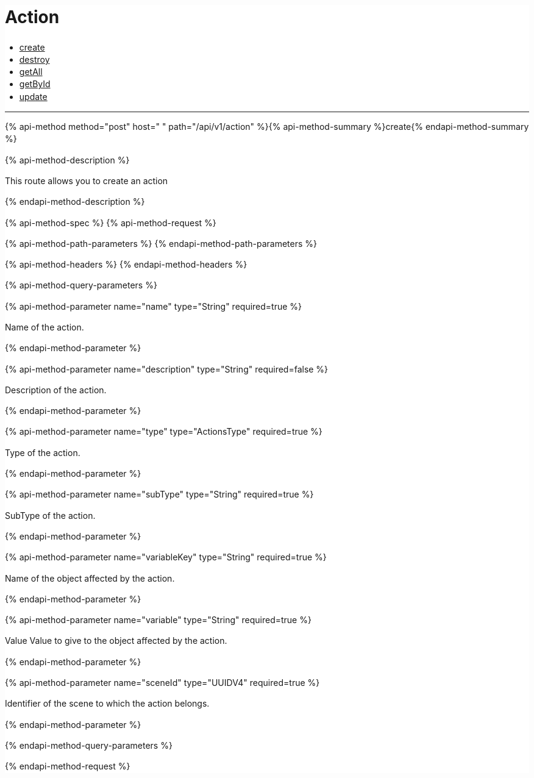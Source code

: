 
# Action

- [create](#create)
- [destroy](#destroy)
- [getAll](#getAll)
- [getById](#getById)
- [update](#update)

___


{% api-method method="post" host=" " path="/api/v1/action" %}{% api-method-summary %}create{% endapi-method-summary %}

{% api-method-description %}
<p>This route allows you to create an action</p>
{% endapi-method-description %}

{% api-method-spec %}
{% api-method-request %}

{% api-method-path-parameters %}
{% endapi-method-path-parameters %}

{% api-method-headers %} 
{% endapi-method-headers %}

{% api-method-query-parameters %}

{% api-method-parameter name="name" type="String" required=true %}
<p>Name of the action.</p>{% endapi-method-parameter %}


{% api-method-parameter name="description" type="String" required=false %}
<p>Description of the action.</p>{% endapi-method-parameter %}


{% api-method-parameter name="type" type="ActionsType" required=true %}
<p>Type of the action.</p>{% endapi-method-parameter %}


{% api-method-parameter name="subType" type="String" required=true %}
<p>SubType of the action.</p>{% endapi-method-parameter %}


{% api-method-parameter name="variableKey" type="String" required=true %}
<p>Name of the object affected by the action.</p>{% endapi-method-parameter %}


{% api-method-parameter name="variable" type="String" required=true %}
<p>Value Value to give to the object affected by the action.</p>{% endapi-method-parameter %}


{% api-method-parameter name="sceneId" type="UUIDV4" required=true %}
<p>Identifier of the scene to which the action belongs.</p>{% endapi-method-parameter %}

{% endapi-method-query-parameters %}

{% endapi-method-request %}
